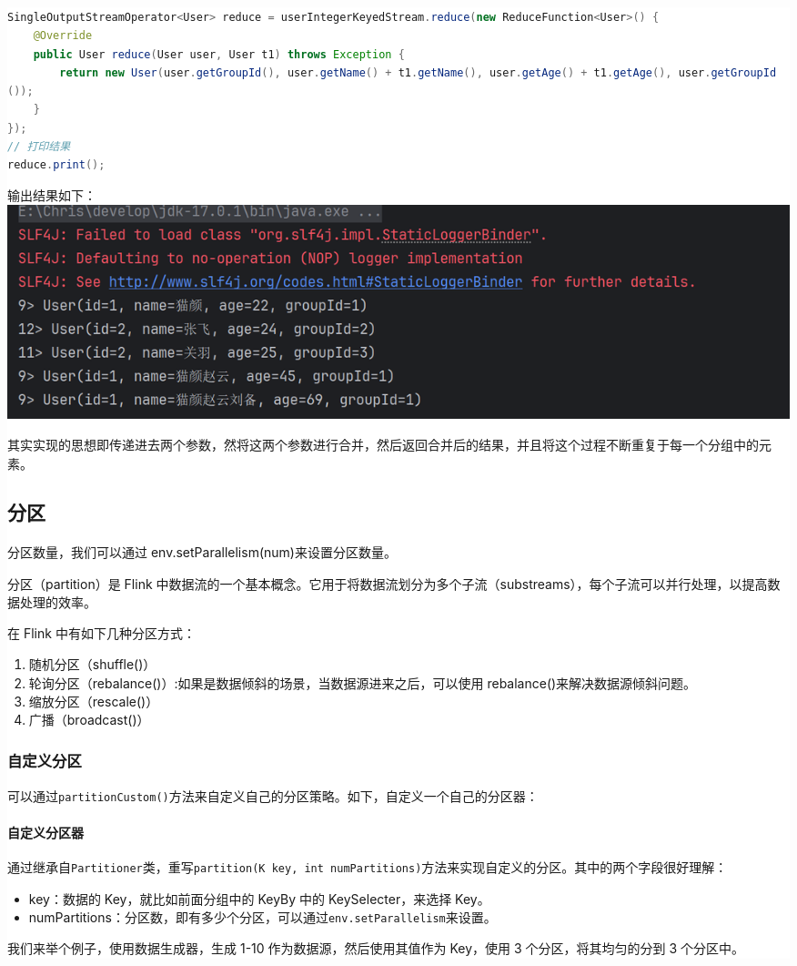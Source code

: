 ```java
SingleOutputStreamOperator<User> reduce = userIntegerKeyedStream.reduce(new ReduceFunction<User>() {
    @Override
    public User reduce(User user, User t1) throws Exception {
        return new User(user.getGroupId(), user.getName() + t1.getName(), user.getAge() + t1.getAge(), user.getGroupId());
    }
});
// 打印结果
reduce.print();
```

输出结果如下：
![alt text](./imgs/reduce-result.png)

其实实现的思想即传递进去两个参数，然将这两个参数进行合并，然后返回合并后的结果，并且将这个过程不断重复于每一个分组中的元素。

## 分区

分区数量，我们可以通过 env.setParallelism(num)来设置分区数量。

分区（partition）是 Flink 中数据流的一个基本概念。它用于将数据流划分为多个子流（substreams），每个子流可以并行处理，以提高数据处理的效率。

在 Flink 中有如下几种分区方式：

1. 随机分区（shuffle()）
2. 轮询分区（rebalance()）:如果是数据倾斜的场景，当数据源进来之后，可以使用 rebalance()来解决数据源倾斜问题。
3. 缩放分区（rescale()）
4. 广播（broadcast()）

### 自定义分区

可以通过`partitionCustom()`方法来自定义自己的分区策略。如下，自定义一个自己的分区器：

#### 自定义分区器

通过继承自`Partitioner`类，重写`partition(K key, int numPartitions)`方法来实现自定义的分区。其中的两个字段很好理解：

- key：数据的 Key，就比如前面分组中的 KeyBy 中的 KeySelecter，来选择 Key。
- numPartitions：分区数，即有多少个分区，可以通过`env.setParallelism`来设置。

我们来举个例子，使用数据生成器，生成 1-10 作为数据源，然后使用其值作为 Key，使用 3 个分区，将其均匀的分到 3 个分区中。
